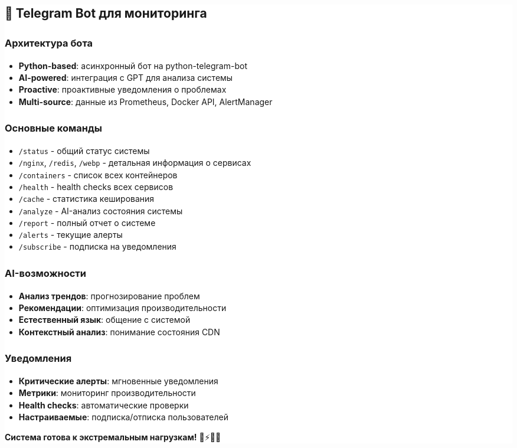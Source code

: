## 🤖 Telegram Bot для мониторинга

### **Архитектура бота**
- **Python-based**: асинхронный бот на python-telegram-bot
- **AI-powered**: интеграция с GPT для анализа системы
- **Proactive**: проактивные уведомления о проблемах
- **Multi-source**: данные из Prometheus, Docker API, AlertManager

### **Основные команды**
- `/status` - общий статус системы
- `/nginx`, `/redis`, `/webp` - детальная информация о сервисах
- `/containers` - список всех контейнеров
- `/health` - health checks всех сервисов
- `/cache` - статистика кеширования
- `/analyze` - AI-анализ состояния системы
- `/report` - полный отчет о системе
- `/alerts` - текущие алерты
- `/subscribe` - подписка на уведомления

### **AI-возможности**
- **Анализ трендов**: прогнозирование проблем
- **Рекомендации**: оптимизация производительности
- **Естественный язык**: общение с системой
- **Контекстный анализ**: понимание состояния CDN

### **Уведомления**
- **Критические алерты**: мгновенные уведомления
- **Метрики**: мониторинг производительности
- **Health checks**: автоматические проверки
- **Настраиваемые**: подписка/отписка пользователей

**Система готова к экстремальным нагрузкам!** 🎯⚡🚀🤖
